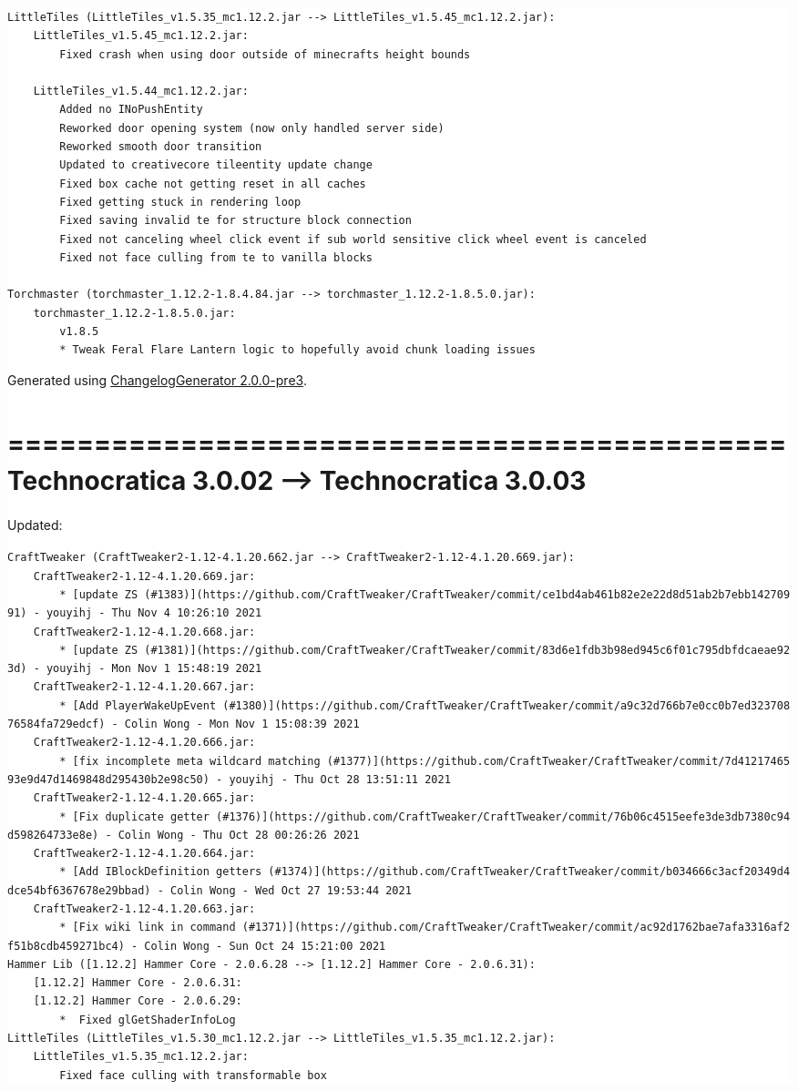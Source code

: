 	LittleTiles (LittleTiles_v1.5.35_mc1.12.2.jar --> LittleTiles_v1.5.45_mc1.12.2.jar):
		LittleTiles_v1.5.45_mc1.12.2.jar:
			Fixed crash when using door outside of minecrafts height bounds

		LittleTiles_v1.5.44_mc1.12.2.jar:
			Added no INoPushEntity
			Reworked door opening system (now only handled server side)
			Reworked smooth door transition
			Updated to creativecore tileentity update change
			Fixed box cache not getting reset in all caches
			Fixed getting stuck in rendering loop
			Fixed saving invalid te for structure block connection
			Fixed not canceling wheel click event if sub world sensitive click wheel event is canceled
			Fixed not face culling from te to vanilla blocks

	Torchmaster (torchmaster_1.12.2-1.8.4.84.jar --> torchmaster_1.12.2-1.8.5.0.jar):
		torchmaster_1.12.2-1.8.5.0.jar:
			v1.8.5
			* Tweak Feral Flare Lantern logic to hopefully avoid chunk loading issues
Generated using [ChangelogGenerator 2.0.0-pre3](https://github.com/TheRandomLabs/ChangelogGenerator).

=============================================
Technocratica 3.0.02 --> Technocratica 3.0.03
=============================================

Updated:

	CraftTweaker (CraftTweaker2-1.12-4.1.20.662.jar --> CraftTweaker2-1.12-4.1.20.669.jar):
		CraftTweaker2-1.12-4.1.20.669.jar:
			* [update ZS (#1383)](https://github.com/CraftTweaker/CraftTweaker/commit/ce1bd4ab461b82e2e22d8d51ab2b7ebb14270991) - youyihj - Thu Nov 4 10:26:10 2021
		CraftTweaker2-1.12-4.1.20.668.jar:
			* [update ZS (#1381)](https://github.com/CraftTweaker/CraftTweaker/commit/83d6e1fdb3b98ed945c6f01c795dbfdcaeae923d) - youyihj - Mon Nov 1 15:48:19 2021
		CraftTweaker2-1.12-4.1.20.667.jar:
			* [Add PlayerWakeUpEvent (#1380)](https://github.com/CraftTweaker/CraftTweaker/commit/a9c32d766b7e0cc0b7ed32370876584fa729edcf) - Colin Wong - Mon Nov 1 15:08:39 2021
		CraftTweaker2-1.12-4.1.20.666.jar:
			* [fix incomplete meta wildcard matching (#1377)](https://github.com/CraftTweaker/CraftTweaker/commit/7d4121746593e9d47d1469848d295430b2e98c50) - youyihj - Thu Oct 28 13:51:11 2021
		CraftTweaker2-1.12-4.1.20.665.jar:
			* [Fix duplicate getter (#1376)](https://github.com/CraftTweaker/CraftTweaker/commit/76b06c4515eefe3de3db7380c94d598264733e8e) - Colin Wong - Thu Oct 28 00:26:26 2021
		CraftTweaker2-1.12-4.1.20.664.jar:
			* [Add IBlockDefinition getters (#1374)](https://github.com/CraftTweaker/CraftTweaker/commit/b034666c3acf20349d4dce54bf6367678e29bbad) - Colin Wong - Wed Oct 27 19:53:44 2021
		CraftTweaker2-1.12-4.1.20.663.jar:
			* [Fix wiki link in command (#1371)](https://github.com/CraftTweaker/CraftTweaker/commit/ac92d1762bae7afa3316af2f51b8cdb459271bc4) - Colin Wong - Sun Oct 24 15:21:00 2021
	Hammer Lib ([1.12.2] Hammer Core - 2.0.6.28 --> [1.12.2] Hammer Core - 2.0.6.31):
		[1.12.2] Hammer Core - 2.0.6.31:
		[1.12.2] Hammer Core - 2.0.6.29:
			*  Fixed glGetShaderInfoLog
	LittleTiles (LittleTiles_v1.5.30_mc1.12.2.jar --> LittleTiles_v1.5.35_mc1.12.2.jar):
		LittleTiles_v1.5.35_mc1.12.2.jar:
			Fixed face culling with transformable box
